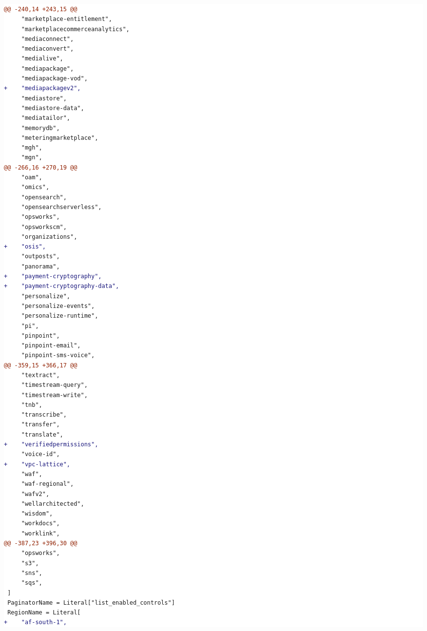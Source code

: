 ```diff
@@ -240,14 +243,15 @@
     "marketplace-entitlement",
     "marketplacecommerceanalytics",
     "mediaconnect",
     "mediaconvert",
     "medialive",
     "mediapackage",
     "mediapackage-vod",
+    "mediapackagev2",
     "mediastore",
     "mediastore-data",
     "mediatailor",
     "memorydb",
     "meteringmarketplace",
     "mgh",
     "mgn",
@@ -266,16 +270,19 @@
     "oam",
     "omics",
     "opensearch",
     "opensearchserverless",
     "opsworks",
     "opsworkscm",
     "organizations",
+    "osis",
     "outposts",
     "panorama",
+    "payment-cryptography",
+    "payment-cryptography-data",
     "personalize",
     "personalize-events",
     "personalize-runtime",
     "pi",
     "pinpoint",
     "pinpoint-email",
     "pinpoint-sms-voice",
@@ -359,15 +366,17 @@
     "textract",
     "timestream-query",
     "timestream-write",
     "tnb",
     "transcribe",
     "transfer",
     "translate",
+    "verifiedpermissions",
     "voice-id",
+    "vpc-lattice",
     "waf",
     "waf-regional",
     "wafv2",
     "wellarchitected",
     "wisdom",
     "workdocs",
     "worklink",
@@ -387,23 +396,30 @@
     "opsworks",
     "s3",
     "sns",
     "sqs",
 ]
 PaginatorName = Literal["list_enabled_controls"]
 RegionName = Literal[
+    "af-south-1",
```